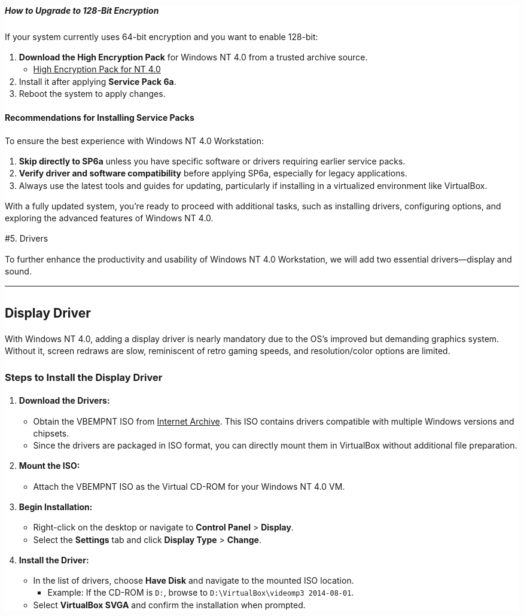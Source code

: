 
##### How to Upgrade to 128-Bit Encryption  

If your system currently uses 64-bit encryption and you want to enable 128-bit:  
1. **Download the High Encryption Pack** for Windows NT 4.0 from a trusted archive source.  
   - [High Encryption Pack for NT 4.0](https://winworldpc.com/product/windows-nt-40/patches)  
2. Install it after applying **Service Pack 6a**.  
3. Reboot the system to apply changes.  


#### Recommendations for Installing Service Packs

To ensure the best experience with Windows NT 4.0 Workstation:

1. **Skip directly to SP6a** unless you have specific software or drivers requiring earlier service packs.
2. **Verify driver and software compatibility** before applying SP6a, especially for legacy applications.
3. Always use the latest tools and guides for updating, particularly if installing in a virtualized environment like VirtualBox.

With a fully updated system, you’re ready to proceed with additional tasks, such as installing drivers, configuring options, and exploring the advanced features of Windows NT 4.0.

#5. Drivers  

To further enhance the productivity and usability of Windows NT 4.0 Workstation, we will add two essential drivers—display and sound.  

---

## Display Driver  

With Windows NT 4.0, adding a display driver is nearly mandatory due to the OS’s improved but demanding graphics system. Without it, screen redraws are slow, reminiscent of retro gaming speeds, and resolution/color options are limited.  

### Steps to Install the Display Driver  

1. **Download the Drivers:**  
   - Obtain the VBEMPNT ISO from [Internet Archive](https://archive.org/details/VBEMPNT). This ISO contains drivers compatible with multiple Windows versions and chipsets.  
   - Since the drivers are packaged in ISO format, you can directly mount them in VirtualBox without additional file preparation.  

2. **Mount the ISO:**  
   - Attach the VBEMPNT ISO as the Virtual CD-ROM for your Windows NT 4.0 VM.  

3. **Begin Installation:**  
   - Right-click on the desktop or navigate to **Control Panel** > **Display**.  
   - Select the **Settings** tab and click **Display Type** > **Change**.  

4. **Install the Driver:**  
   - In the list of drivers, choose **Have Disk** and navigate to the mounted ISO location.  
     - Example: If the CD-ROM is `D:`, browse to `D:\VirtualBox\videomp3 2014-08-01`.  
   - Select **VirtualBox SVGA** and confirm the installation when prompted.  
